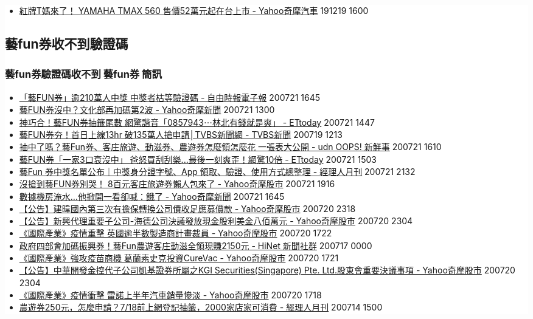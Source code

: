 - [紅牌T媽來了！ YAMAHA TMAX 560 售價52萬元起在台上市 - Yahoo奇摩汽車](https://autos.yahoo.com.tw/news/%E7%B4%85%E7%89%8Ct%E5%AA%BD%E4%BE%86%E4%BA%86-yamaha-tmax-560-%E5%94%AE%E5%83%B952%E8%90%AC%E5%85%83%E8%B5%B7%E5%9C%A8%E5%8F%B0%E4%B8%8A%E5%B8%82-110410934.html "紅牌T媽來了！ YAMAHA TMAX 560 售價52萬元起在台上市 - Yahoo奇摩汽車") 191219 1600

## 藝fun券收不到驗證碼

### 藝fun券驗證碼收不到 藝fun券 簡訊


- [「藝FUN券」逾210萬人中獎 中獎者枯等驗證碼 - 自由時報電子報](https://news.ltn.com.tw/news/life/breakingnews/3235187 "「藝FUN券」逾210萬人中獎 中獎者枯等驗證碼 - 自由時報電子報") 200721 1645
- [藝FUN券沒中？文化部再加碼第2波 - Yahoo奇摩新聞](https://tw.news.yahoo.com/%E8%97%9Dfun%E5%88%B8%E6%B2%92%E4%B8%AD-%E6%96%87%E5%8C%96%E9%83%A8%E5%86%8D%E5%8A%A0%E7%A2%BC%E7%AC%AC2%E6%B3%A2-050024478.html "藝FUN券沒中？文化部再加碼第2波 - Yahoo奇摩新聞") 200721 1300
- [神巧合！藝FUN券抽籤尾數 網驚諧音「0857943⋯林北有錢就是爽」 - ETtoday](https://www.ettoday.net/news/20200721/1765817.htm "神巧合！藝FUN券抽籤尾數 網驚諧音「0857943⋯林北有錢就是爽」 - ETtoday") 200721 1447
- [藝FUN券夯！首日上線13hr 破135萬人搶申請│TVBS新聞網 - TVBS新聞](https://news.tvbs.com.tw/life/1356478 "藝FUN券夯！首日上線13hr 破135萬人搶申請│TVBS新聞網 - TVBS新聞") 200719 1213
- [抽中了嗎？藝Fun券、客庄旅遊、動滋券、農遊券怎麼領怎麼花 一張表大公開 - udn OOPS! 新鮮事](https://udn.com/news/story/120974/4718575 "抽中了嗎？藝Fun券、客庄旅遊、動滋券、農遊券怎麼領怎麼花 一張表大公開 - udn OOPS! 新鮮事") 200721 1610
- [藝FUN券「一家3口衰沒中」 爸怒買刮刮樂...最後一刻爽歪！網驚10倍 - ETtoday](https://www.ettoday.net/news/20200721/1765782.htm "藝FUN券「一家3口衰沒中」 爸怒買刮刮樂...最後一刻爽歪！網驚10倍 - ETtoday") 200721 1503
- [藝Fun 券中獎名單公布｜中獎身分證字號、App 領取、驗證、使用方式總整理 - 經理人月刊](https://www.managertoday.com.tw/articles/view/60074 "藝Fun 券中獎名單公布｜中獎身分證字號、App 領取、驗證、使用方式總整理 - 經理人月刊") 200721 2132
- [沒搶到藝FUN券別哭！ 8百元客庄旅遊券懶人包來了 - Yahoo奇摩股市](https://tw.stock.yahoo.com/news/%E6%B2%92%E6%90%B6%E5%88%B0%E8%97%9Dfun%E5%88%B8%E5%88%A5%E5%93%AD-8%E7%99%BE%E5%85%83%E5%AE%A2%E5%BA%84%E6%97%85%E9%81%8A%E5%88%B8%E6%87%B6%E4%BA%BA%E5%8C%85%E4%BE%86%E4%BA%86-064516454.html "沒搶到藝FUN券別哭！ 8百元客庄旅遊券懶人包來了 - Yahoo奇摩股市") 200721 1916
- [數據機房淹水…他掀開一看卻喊：餓了 - Yahoo奇摩新聞](https://tw.news.yahoo.com/%E6%95%B8%E6%93%9A%E6%A9%9F%E6%88%BF%E6%B7%B9%E6%B0%B4-%E4%BB%96%E6%8E%80%E9%96%8B-%E7%9C%8B%E5%8D%BB%E5%96%8A-%E9%A4%93%E4%BA%86-084520865.html "數據機房淹水…他掀開一看卻喊：餓了 - Yahoo奇摩新聞") 200721 1645
- [【公告】建暐國內第三次有擔保轉換公司債收足應募價款 - Yahoo奇摩股市](https://tw.stock.yahoo.com/news/%E5%85%AC%E5%91%8A-%E5%BB%BA%E6%9A%90%E5%9C%8B%E5%85%A7%E7%AC%AC%E4%B8%89%E6%AC%A1%E6%9C%89%E6%93%94%E4%BF%9D%E8%BD%89%E6%8F%9B%E5%85%AC%E5%8F%B8%E5%82%B5%E6%94%B6%E8%B6%B3%E6%87%89%E5%8B%9F%E5%83%B9%E6%AC%BE-061809126.html "【公告】建暐國內第三次有擔保轉換公司債收足應募價款 - Yahoo奇摩股市") 200720 2318
- [【公告】新興代理重要子公司-海德公司決議發放現金股利美金八佰萬元 - Yahoo奇摩股市](https://tw.stock.yahoo.com/news/%E5%85%AC%E5%91%8A-%E6%96%B0%E8%88%88%E4%BB%A3%E7%90%86%E9%87%8D%E8%A6%81%E5%AD%90%E5%85%AC%E5%8F%B8-%E6%B5%B7%E5%BE%B7%E5%85%AC%E5%8F%B8%E6%B1%BA%E8%AD%B0%E7%99%BC%E6%94%BE%E7%8F%BE%E9%87%91%E8%82%A1%E5%88%A9%E7%BE%8E%E9%87%91%E5%85%AB%E4%BD%B0%E8%90%AC%E5%85%83-060409068.html "【公告】新興代理重要子公司-海德公司決議發放現金股利美金八佰萬元 - Yahoo奇摩股市") 200720 2304
- [《國際產業》疫情重擊 英國逾半數製造商計畫裁員 - Yahoo奇摩股市](https://tw.stock.yahoo.com/news/%E5%9C%8B%E9%9A%9B%E7%94%A2%E6%A5%AD-%E7%96%AB%E6%83%85%E9%87%8D%E6%93%8A-%E8%8B%B1%E5%9C%8B%E9%80%BE%E5%8D%8A%E6%95%B8%E8%A3%BD%E9%80%A0%E5%95%86%E8%A8%88%E7%95%AB%E8%A3%81%E5%93%A1-002239081.html "《國際產業》疫情重擊 英國逾半數製造商計畫裁員 - Yahoo奇摩股市") 200720 1722
- [政府四部會加碼振興券！藝Fun農遊客庄動滋全領現賺2150元 - HiNet 新聞社群](https://times.hinet.net/news/22974939 "政府四部會加碼振興券！藝Fun農遊客庄動滋全領現賺2150元 - HiNet 新聞社群") 200717 0000
- [《國際產業》強攻疫苗商機 葛蘭素史克投資CureVac - Yahoo奇摩股市](https://tw.stock.yahoo.com/news/%E5%9C%8B%E9%9A%9B%E7%94%A2%E6%A5%AD-%E5%BC%B7%E6%94%BB%E7%96%AB%E8%8B%97%E5%95%86%E6%A9%9F-%E8%91%9B%E8%98%AD%E7%B4%A0%E5%8F%B2%E5%85%8B%E6%8A%95%E8%B3%87curevac-002119453.html "《國際產業》強攻疫苗商機 葛蘭素史克投資CureVac - Yahoo奇摩股市") 200720 1721
- [【公告】中華開發金控代子公司凱基證券所屬之KGI Securities(Singapore) Pte. Ltd.股東會重要決議事項 - Yahoo奇摩股市](https://tw.stock.yahoo.com/news/%E5%85%AC%E5%91%8A-%E4%B8%AD%E8%8F%AF%E9%96%8B%E7%99%BC%E9%87%91%E6%8E%A7%E4%BB%A3%E5%AD%90%E5%85%AC%E5%8F%B8%E5%87%B1%E5%9F%BA%E8%AD%89%E5%88%B8%E6%89%80%E5%B1%AC%E4%B9%8Bkgi-securities-singapore-pte-060409943.html "【公告】中華開發金控代子公司凱基證券所屬之KGI Securities(Singapore) Pte. Ltd.股東會重要決議事項 - Yahoo奇摩股市") 200720 2304
- [《國際產業》疫情衝擊 雷諾上半年汽車銷量慘淡 - Yahoo奇摩股市](https://tw.stock.yahoo.com/news/%E5%9C%8B%E9%9A%9B%E7%94%A2%E6%A5%AD-%E7%96%AB%E6%83%85%E8%A1%9D%E6%93%8A-%E9%9B%B7%E8%AB%BE%E4%B8%8A%E5%8D%8A%E5%B9%B4%E6%B1%BD%E8%BB%8A%E9%8A%B7%E9%87%8F%E6%85%98%E6%B7%A1-001823534.html "《國際產業》疫情衝擊 雷諾上半年汽車銷量慘淡 - Yahoo奇摩股市") 200720 1718
- [農遊券250元，怎麼申請？7/18前上網登記抽籤，2000家店家可消費 - 經理人月刊](https://www.managertoday.com.tw/articles/view/60078 "農遊券250元，怎麼申請？7/18前上網登記抽籤，2000家店家可消費 - 經理人月刊") 200714 1500